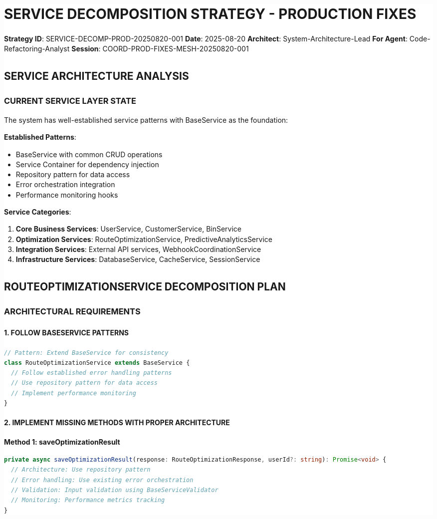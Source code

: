 # SERVICE DECOMPOSITION STRATEGY - PRODUCTION FIXES
**Strategy ID**: SERVICE-DECOMP-PROD-20250820-001
**Date**: 2025-08-20
**Architect**: System-Architecture-Lead
**For Agent**: Code-Refactoring-Analyst
**Session**: COORD-PROD-FIXES-MESH-20250820-001

## SERVICE ARCHITECTURE ANALYSIS

### CURRENT SERVICE LAYER STATE
The system has well-established service patterns with BaseService as the foundation:

**Established Patterns**:
- BaseService with common CRUD operations
- Service Container for dependency injection
- Repository pattern for data access
- Error orchestration integration
- Performance monitoring hooks

**Service Categories**:
1. **Core Business Services**: UserService, CustomerService, BinService
2. **Optimization Services**: RouteOptimizationService, PredictiveAnalyticsService
3. **Integration Services**: External API services, WebhookCoordinationService
4. **Infrastructure Services**: DatabaseService, CacheService, SessionService

## ROUTEOPTIMIZATIONSERVICE DECOMPOSITION PLAN

### ARCHITECTURAL REQUIREMENTS

#### 1. FOLLOW BASESERVICE PATTERNS
```typescript
// Pattern: Extend BaseService for consistency
class RouteOptimizationService extends BaseService {
  // Follow established error handling patterns
  // Use repository pattern for data access
  // Implement performance monitoring
}
```

#### 2. IMPLEMENT MISSING METHODS WITH PROPER ARCHITECTURE

**Method 1: saveOptimizationResult**
```typescript
private async saveOptimizationResult(response: RouteOptimizationResponse, userId?: string): Promise<void> {
  // Architecture: Use repository pattern
  // Error handling: Use existing error orchestration
  // Validation: Input validation using BaseServiceValidator
  // Monitoring: Performance metrics tracking
}
```

